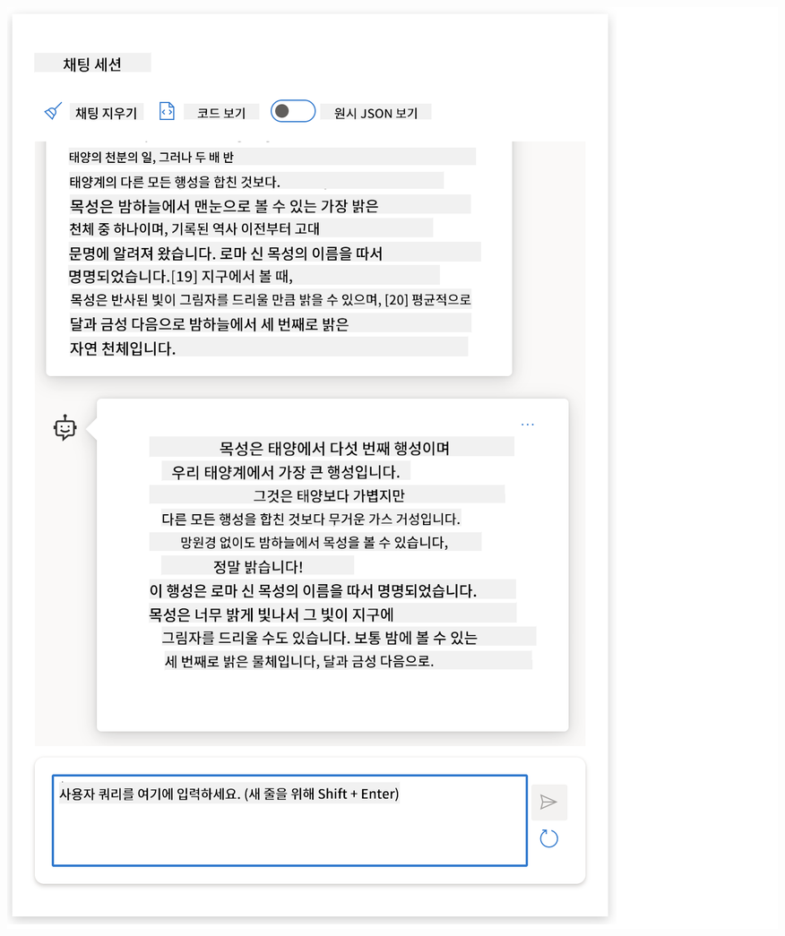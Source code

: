 ![Instruction Tuned LLM Chat Completion](../../../translated_images/04-playground-chat-instructions.b30bbfbdf92f2d051639c9bc23f74a0e2482f8dc7f0dafc6cc6fda81b2b00534.ko.png)
